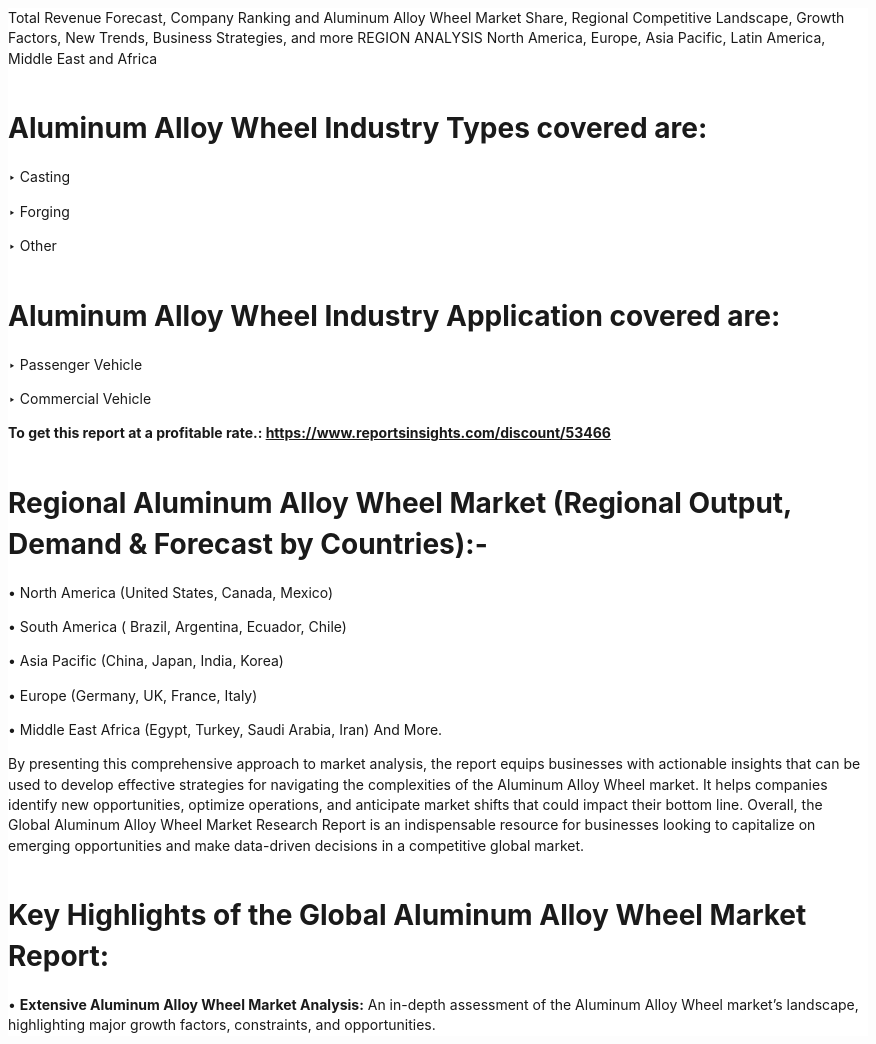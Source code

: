 <td>Total Revenue Forecast, Company Ranking and Aluminum Alloy Wheel Market Share, Regional Competitive Landscape, Growth Factors, New Trends, Business Strategies, and more</td>
</tr>
<tr>
<td>REGION ANALYSIS</td>
<td>North America, Europe, Asia Pacific, Latin America, Middle East and Africa</td>
</tr>
</table>

# <strong>Aluminum Alloy Wheel Industry Types covered are:</strong>

‣ Casting

‣ Forging

‣ Other

# <strong>Aluminum Alloy Wheel Industry Application covered are:</strong>

‣ Passenger Vehicle

‣ Commercial Vehicle

<strong>To get this report at a profitable rate.: <a href=https://www.reportsinsights.com/discount/53466>https://www.reportsinsights.com/discount/53466</a></strong></font>

# <strong>Regional Aluminum Alloy Wheel Market (Regional Output, Demand &amp; Forecast by Countries):-</strong>

• North America (United States, Canada, Mexico)

• South America ( Brazil, Argentina, Ecuador, Chile)

• Asia Pacific (China, Japan, India, Korea)

• Europe (Germany, UK, France, Italy)

• Middle East Africa (Egypt, Turkey, Saudi Arabia, Iran) And More.

By presenting this comprehensive approach to market analysis, the report equips businesses with actionable insights that can be used to develop effective strategies for navigating the complexities of the Aluminum Alloy Wheel market. It helps companies identify new opportunities, optimize operations, and anticipate market shifts that could impact their bottom line. Overall, the Global Aluminum Alloy Wheel Market Research Report is an indispensable resource for businesses looking to capitalize on emerging opportunities and make data-driven decisions in a competitive global market.

# <strong>Key Highlights of the Global Aluminum Alloy Wheel Market Report:</strong>

• <strong>Extensive Aluminum Alloy Wheel Market Analysis:</strong> An in-depth assessment of the Aluminum Alloy Wheel market’s landscape, highlighting major growth factors, constraints, and opportunities.
